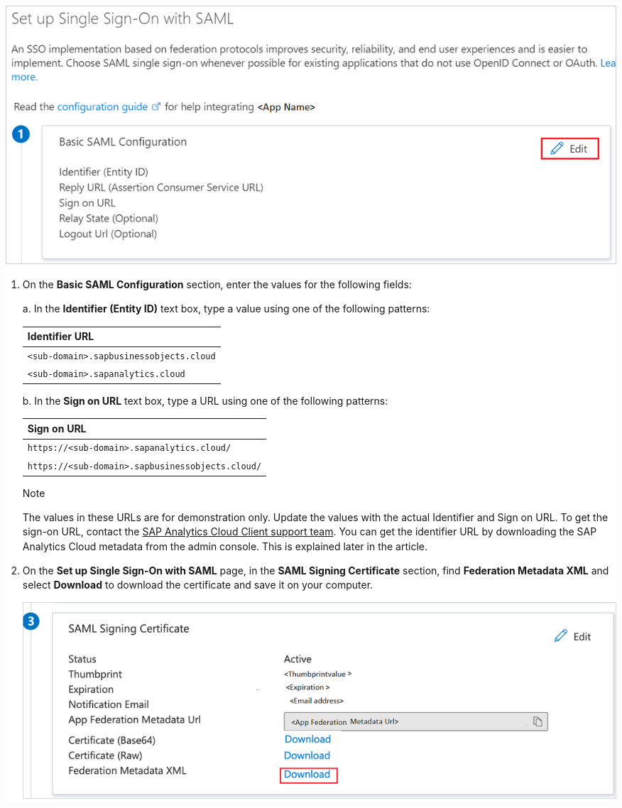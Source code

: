    ![Edit Basic SAML Configuration](common/edit-urls.png)

1. On the **Basic SAML Configuration** section, enter the values for the following fields:

    a. In the **Identifier (Entity ID)** text box, type a value using one of the following patterns:

    | **Identifier URL** |
    |----|
    | `<sub-domain>.sapbusinessobjects.cloud` |
    | `<sub-domain>.sapanalytics.cloud` |

    b. In the **Sign on URL** text box, type a URL using one of the following patterns:
    
    | **Sign on URL** |
    |------|
    | `https://<sub-domain>.sapanalytics.cloud/` |
    | `https://<sub-domain>.sapbusinessobjects.cloud/` |

	> [!NOTE] 
	> The values in these URLs are for demonstration only. Update the values with the actual Identifier and Sign on URL. To get the sign-on URL, contact the [SAP Analytics Cloud Client support team](https://help.sap.com/viewer/product/SAP_BusinessObjects_Cloud/release/). You can get the identifier URL by downloading the SAP Analytics Cloud metadata from the admin console. This is explained later in the article.

4. On the **Set up Single Sign-On with SAML** page, in the **SAML Signing Certificate** section,  find **Federation Metadata XML** and select **Download** to download the certificate and save it on your computer.

	![The Certificate download link](common/metadataxml.png)
